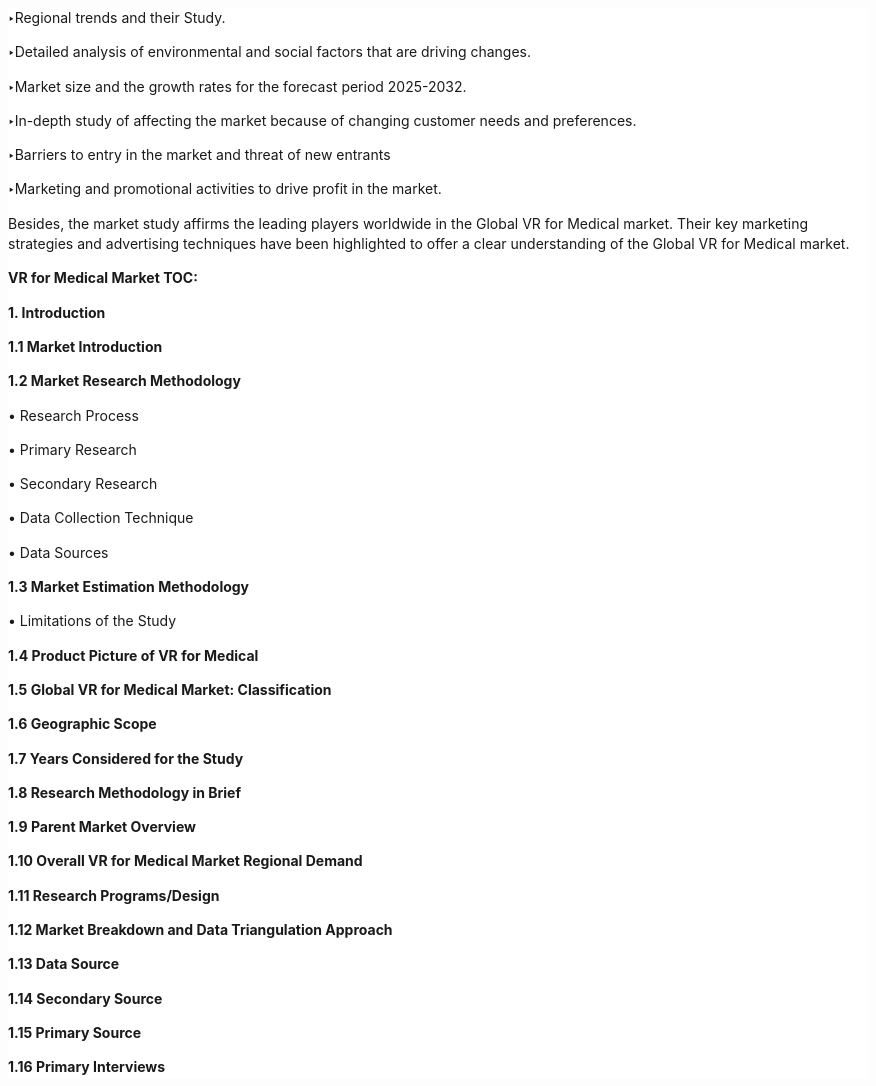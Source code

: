 <strong>‣</strong>Regional trends and their Study.

<strong>‣</strong>Detailed analysis of environmental and social factors that are driving changes.

<strong>‣</strong>Market size and the growth rates for the forecast period 2025-2032.

<strong>‣</strong>In-depth study of affecting the market because of changing customer needs and preferences.

<strong>‣</strong>Barriers to entry in the market and threat of new entrants

<strong>‣</strong>Marketing and promotional activities to drive profit in the market.

Besides, the market study affirms the leading players worldwide in the Global VR for Medical market. Their key marketing strategies and advertising techniques have been highlighted to offer a clear understanding of the Global VR for Medical market.

<strong>VR for Medical Market TOC:</strong>

<strong>1. Introduction</strong>

<strong>1.1 Market Introduction</strong>

<strong>1.2 Market Research Methodology</strong>

• Research Process

• Primary Research

• Secondary Research

• Data Collection Technique

• Data Sources

<strong>1.3 Market Estimation Methodology</strong>

• Limitations of the Study

<strong>1.4 Product Picture of VR for Medical</strong>

<strong>1.5 Global VR for Medical Market: Classification</strong>

<strong>1.6 Geographic Scope</strong>

<strong>1.7 Years Considered for the Study</strong>

<strong>1.8 Research Methodology in Brief</strong>

<strong>1.9 Parent Market Overview</strong>

<strong>1.10 Overall VR for Medical Market Regional Demand</strong>

<strong>1.11 Research Programs/Design</strong>

<strong>1.12 Market Breakdown and Data Triangulation Approach</strong>

<strong>1.13 Data Source</strong>

<strong>1.14 Secondary Source</strong>

<strong>1.15 Primary Source</strong>

<strong>1.16 Primary Interviews</strong>
